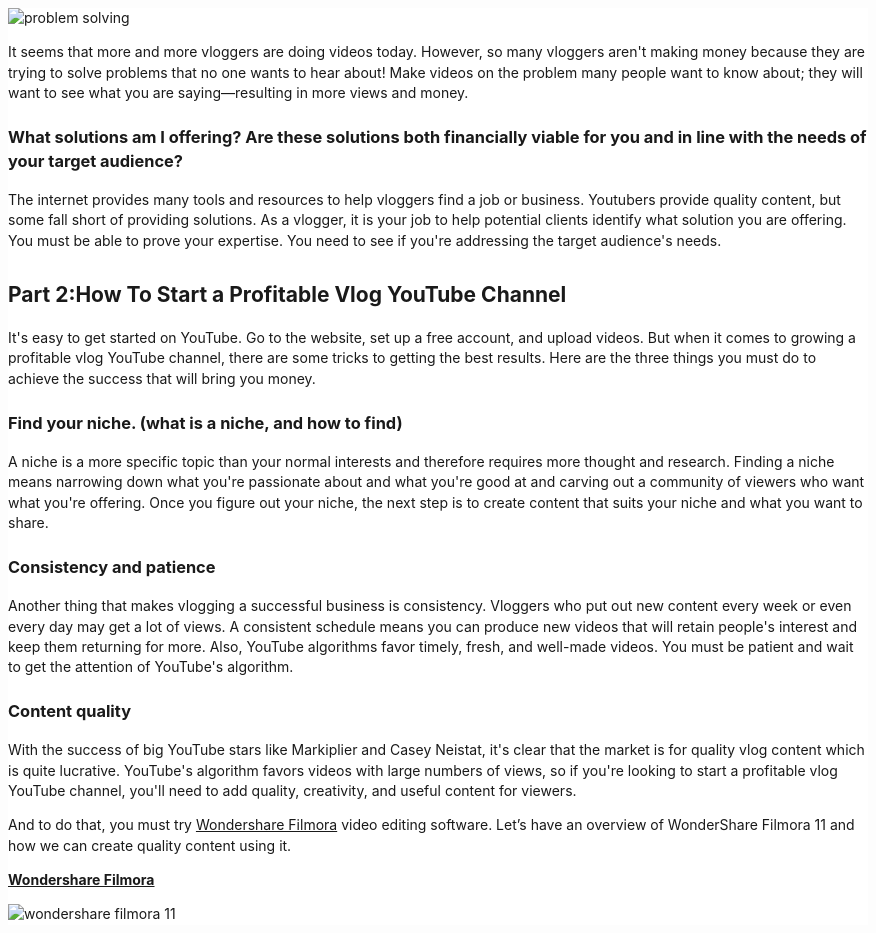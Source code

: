 ![problem solving](https://images.wondershare.com/filmora/article-images/2022/11/how-to-start-a-vlog-and-make-money-4.jpg)

It seems that more and more vloggers are doing videos today. However, so many vloggers aren't making money because they are trying to solve problems that no one wants to hear about! Make videos on the problem many people want to know about; they will want to see what you are saying—resulting in more views and money.

### What solutions am I offering? Are these solutions both financially viable for you and in line with the needs of your target audience?

The internet provides many tools and resources to help vloggers find a job or business. Youtubers provide quality content, but some fall short of providing solutions. As a vlogger, it is your job to help potential clients identify what solution you are offering. You must be able to prove your expertise. You need to see if you're addressing the target audience's needs.

## Part 2:How To Start a Profitable Vlog YouTube Channel

It's easy to get started on YouTube. Go to the website, set up a free account, and upload videos. But when it comes to growing a profitable vlog YouTube channel, there are some tricks to getting the best results. Here are the three things you must do to achieve the success that will bring you money.

### Find your niche. (what is a niche, and how to find)

A niche is a more specific topic than your normal interests and therefore requires more thought and research. Finding a niche means narrowing down what you're passionate about and what you're good at and carving out a community of viewers who want what you're offering. Once you figure out your niche, the next step is to create content that suits your niche and what you want to share.

### Consistency and patience

Another thing that makes vlogging a successful business is consistency. Vloggers who put out new content every week or even every day may get a lot of views. A consistent schedule means you can produce new videos that will retain people's interest and keep them returning for more. Also, YouTube algorithms favor timely, fresh, and well-made videos. You must be patient and wait to get the attention of YouTube's algorithm.

### Content quality

With the success of big YouTube stars like Markiplier and Casey Neistat, it's clear that the market is for quality vlog content which is quite lucrative. YouTube's algorithm favors videos with large numbers of views, so if you're looking to start a profitable vlog YouTube channel, you'll need to add quality, creativity, and useful content for viewers.

And to do that, you must try [Wondershare Filmora](https://tools.techidaily.com/wondershare/filmora/download/) video editing software. Let’s have an overview of WonderShare Filmora 11 and how we can create quality content using it.

**[Wondershare Filmora](https://tools.techidaily.com/wondershare/filmora/download/)**

![wondershare filmora 11](https://images.wondershare.com/filmora/article-images/2022/11/how-to-start-a-vlog-and-make-money-5.jpg)
